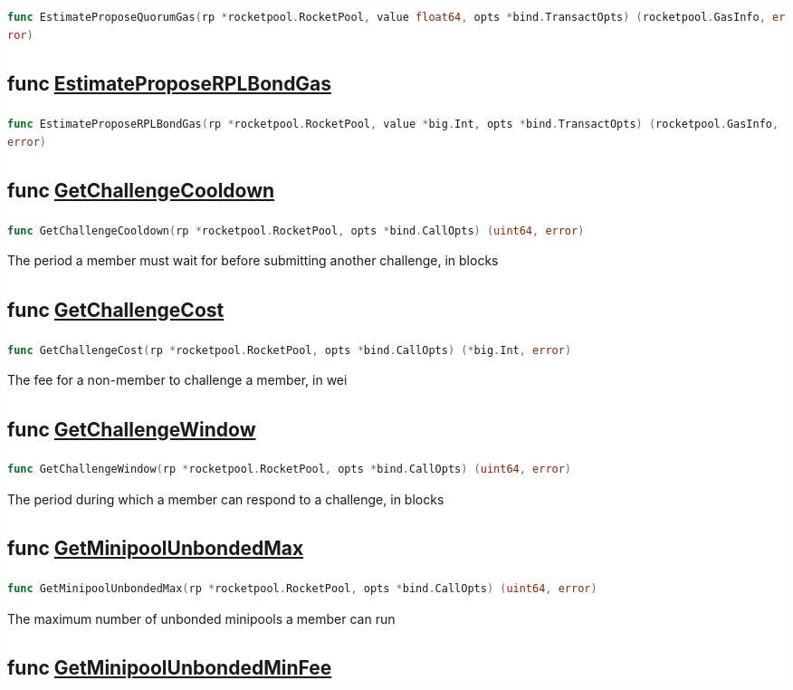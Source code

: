 ```go
func EstimateProposeQuorumGas(rp *rocketpool.RocketPool, value float64, opts *bind.TransactOpts) (rocketpool.GasInfo, error)
```

## func [EstimateProposeRPLBondGas](<https://github.com/rocket-pool/rocketpool-go/blob/release/settings/trustednode/members.go#L70>)

```go
func EstimateProposeRPLBondGas(rp *rocketpool.RocketPool, value *big.Int, opts *bind.TransactOpts) (rocketpool.GasInfo, error)
```

## func [GetChallengeCooldown](<https://github.com/rocket-pool/rocketpool-go/blob/release/settings/trustednode/members.go#L123>)

```go
func GetChallengeCooldown(rp *rocketpool.RocketPool, opts *bind.CallOpts) (uint64, error)
```

The period a member must wait for before submitting another challenge\, in blocks

## func [GetChallengeCost](<https://github.com/rocket-pool/rocketpool-go/blob/release/settings/trustednode/members.go#L169>)

```go
func GetChallengeCost(rp *rocketpool.RocketPool, opts *bind.CallOpts) (*big.Int, error)
```

The fee for a non\-member to challenge a member\, in wei

## func [GetChallengeWindow](<https://github.com/rocket-pool/rocketpool-go/blob/release/settings/trustednode/members.go#L146>)

```go
func GetChallengeWindow(rp *rocketpool.RocketPool, opts *bind.CallOpts) (uint64, error)
```

The period during which a member can respond to a challenge\, in blocks

## func [GetMinipoolUnbondedMax](<https://github.com/rocket-pool/rocketpool-go/blob/release/settings/trustednode/members.go#L76>)

```go
func GetMinipoolUnbondedMax(rp *rocketpool.RocketPool, opts *bind.CallOpts) (uint64, error)
```

The maximum number of unbonded minipools a member can run

## func [GetMinipoolUnbondedMinFee](<https://github.com/rocket-pool/rocketpool-go/blob/release/settings/trustednode/members.go#L100>)
